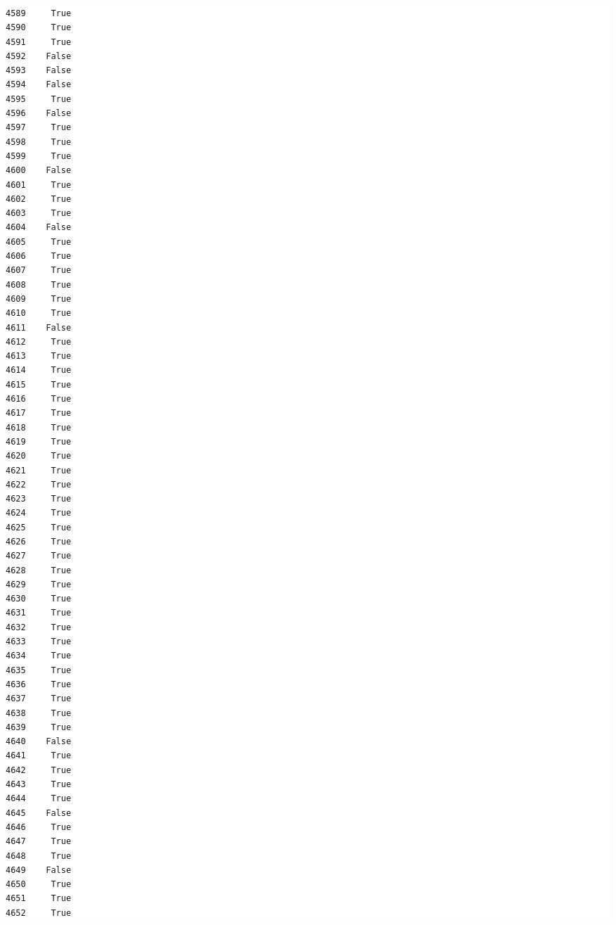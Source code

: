     4589     True
    4590     True
    4591     True
    4592    False
    4593    False
    4594    False
    4595     True
    4596    False
    4597     True
    4598     True
    4599     True
    4600    False
    4601     True
    4602     True
    4603     True
    4604    False
    4605     True
    4606     True
    4607     True
    4608     True
    4609     True
    4610     True
    4611    False
    4612     True
    4613     True
    4614     True
    4615     True
    4616     True
    4617     True
    4618     True
    4619     True
    4620     True
    4621     True
    4622     True
    4623     True
    4624     True
    4625     True
    4626     True
    4627     True
    4628     True
    4629     True
    4630     True
    4631     True
    4632     True
    4633     True
    4634     True
    4635     True
    4636     True
    4637     True
    4638     True
    4639     True
    4640    False
    4641     True
    4642     True
    4643     True
    4644     True
    4645    False
    4646     True
    4647     True
    4648     True
    4649    False
    4650     True
    4651     True
    4652     True